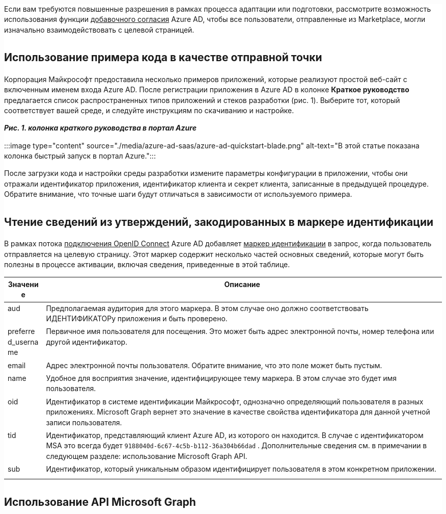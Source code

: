 Если вам требуются повышенные разрешения в рамках процесса адаптации или подготовки, рассмотрите возможность использования функции [добавочного согласия](https://aka.ms/incremental-consent) Azure AD, чтобы все пользователи, отправленные из Marketplace, могли изначально взаимодействовать с целевой страницей.

## <a name="use-a-code-sample-as-a-starting-point"></a>Использование примера кода в качестве отправной точки

Корпорация Майкрософт предоставила несколько примеров приложений, которые реализуют простой веб-сайт с включенным именем входа Azure AD. После регистрации приложения в Azure AD в колонке **Краткое руководство** предлагается список распространенных типов приложений и стеков разработки (рис. 1). Выберите тот, который соответствует вашей среде, и следуйте инструкциям по скачиванию и настройке.

***Рис. 1. колонка краткого руководства в портал Azure***

:::image type="content" source="./media/azure-ad-saas/azure-ad-quickstart-blade.png" alt-text="В этой статье показана колонка быстрый запуск в портал Azure.":::

После загрузки кода и настройки среды разработки измените параметры конфигурации в приложении, чтобы они отражали идентификатор приложения, идентификатор клиента и секрет клиента, записанные в предыдущей процедуре. Обратите внимание, что точные шаги будут отличаться в зависимости от используемого примера.

## <a name="read-information-from-claims-encoded-in-the-id-token"></a>Чтение сведений из утверждений, закодированных в маркере идентификации

В рамках потока [подключения OpenID Connect](https://docs.microsoft.com/azure/active-directory/develop/v2-protocols-oidc) Azure AD добавляет [маркер идентификации](https://docs.microsoft.com/azure/active-directory/develop/id-tokens) в запрос, когда пользователь отправляется на целевую страницу. Этот маркер содержит несколько частей основных сведений, которые могут быть полезны в процессе активации, включая сведения, приведенные в этой таблице.

| Значение | Описание |
| ------------ | ------------- |
| aud | Предполагаемая аудитория для этого маркера. В этом случае оно должно соответствовать ИДЕНТИФИКАТОРу приложения и быть проверено. |
| preferred_username | Первичное имя пользователя для посещения. Это может быть адрес электронной почты, номер телефона или другой идентификатор. |
| email | Адрес электронной почты пользователя. Обратите внимание, что это поле может быть пустым. |
| name | Удобное для восприятия значение, идентифицирующее тему маркера. В этом случае это будет имя пользователя. |
| oid | Идентификатор в системе идентификации Майкрософт, однозначно определяющий пользователя в разных приложениях. Microsoft Graph вернет это значение в качестве свойства идентификатора для данной учетной записи пользователя. |
| tid | Идентификатор, представляющий клиент Azure AD, из которого он находится. В случае с идентификатором MSA это всегда будет `9188040d-6c67-4c5b-b112-36a304b66dad` . Дополнительные сведения см. в примечании в следующем разделе: использование Microsoft Graph API. |
| sub | Идентификатор, который уникальным образом идентифицирует пользователя в этом конкретном приложении. |
|||

## <a name="use-the-microsoft-graph-api"></a>Использование API Microsoft Graph
